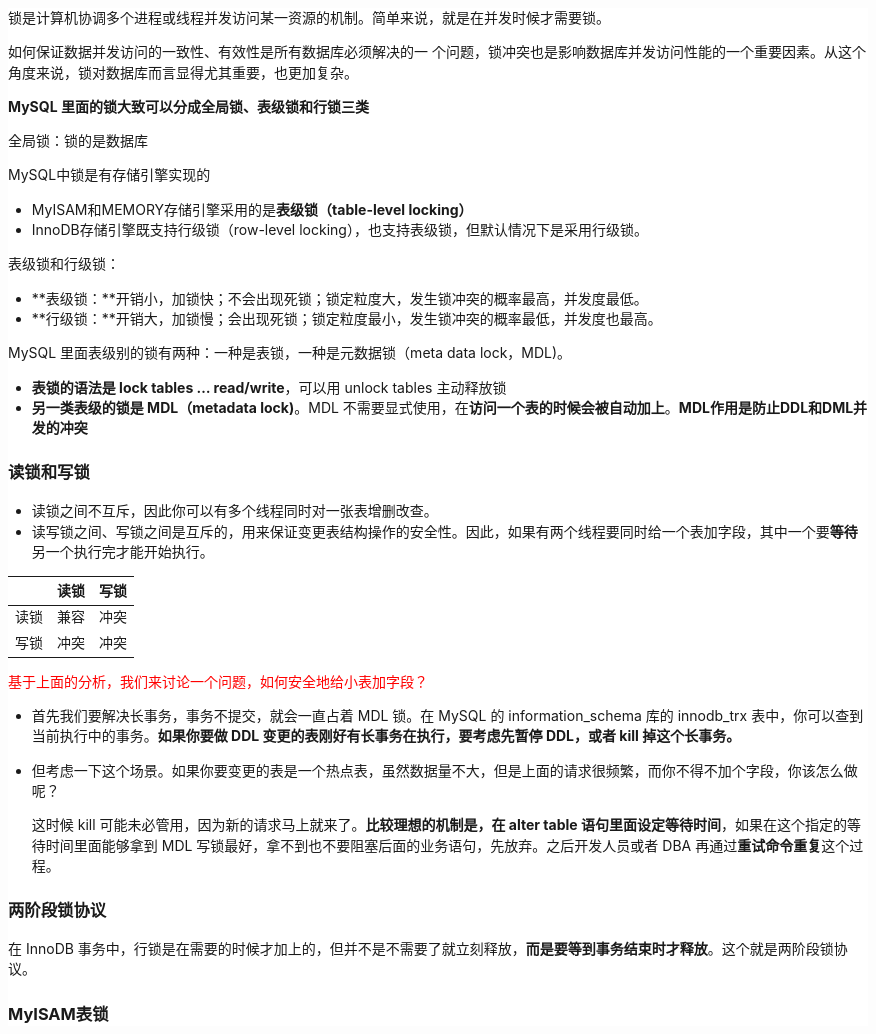 锁是计算机协调多个进程或线程并发访问某一资源的机制。简单来说，就是在并发时候才需要锁。

如何保证数据并发访问的一致性、有效性是所有数据库必须解决的一 个问题，锁冲突也是影响数据库并发访问性能的一个重要因素。从这个角度来说，锁对数据库而言显得尤其重要，也更加复杂。



**MySQL 里面的锁大致可以分成全局锁、表级锁和行锁三类**

全局锁：锁的是数据库



MySQL中锁是有存储引擎实现的

- MyISAM和MEMORY存储引擎采用的是**表级锁（table-level locking）**
- InnoDB存储引擎既支持行级锁（row-level locking），也支持表级锁，但默认情况下是采用行级锁。



表级锁和行级锁：

- **表级锁：**开销小，加锁快；不会出现死锁；锁定粒度大，发生锁冲突的概率最高，并发度最低。 
- **行级锁：**开销大，加锁慢；会出现死锁；锁定粒度最小，发生锁冲突的概率最低，并发度也最高。  



MySQL 里面表级别的锁有两种：一种是表锁，一种是元数据锁（meta data lock，MDL)。

- **表锁的语法是 lock tables … read/write**，可以用 unlock tables 主动释放锁
- **另一类表级的锁是 MDL（metadata lock)**。MDL 不需要显式使用，在**访问一个表的时候会被自动加上**。**MDL作用是防止DDL和DML并发的冲突**



### 读锁和写锁

- 读锁之间不互斥，因此你可以有多个线程同时对一张表增删改查。
- 读写锁之间、写锁之间是互斥的，用来保证变更表结构操作的安全性。因此，如果有两个线程要同时给一个表加字段，其中一个要**等待**另一个执行完才能开始执行。

|      | 读锁 | 写锁 |
| :--: | :--: | :--: |
| 读锁 | 兼容 | 冲突 |
| 写锁 | 冲突 | 冲突 |



<p style="color:red;">基于上面的分析，我们来讨论一个问题，如何安全地给小表加字段？</p>

- 首先我们要解决长事务，事务不提交，就会一直占着 MDL 锁。在 MySQL 的 information_schema 库的 innodb_trx 表中，你可以查到当前执行中的事务。**如果你要做 DDL 变更的表刚好有长事务在执行，要考虑先暂停 DDL，或者 kill 掉这个长事务。**

- 但考虑一下这个场景。如果你要变更的表是一个热点表，虽然数据量不大，但是上面的请求很频繁，而你不得不加个字段，你该怎么做呢？

  这时候 kill 可能未必管用，因为新的请求马上就来了。**比较理想的机制是，在 alter table 语句里面设定等待时间**，如果在这个指定的等待时间里面能够拿到 MDL 写锁最好，拿不到也不要阻塞后面的业务语句，先放弃。之后开发人员或者 DBA 再通过**重试命令重复**这个过程。



### 两阶段锁协议

在 InnoDB 事务中，行锁是在需要的时候才加上的，但并不是不需要了就立刻释放，**而是要等到事务结束时才释放**。这个就是两阶段锁协议。



### MyISAM表锁
